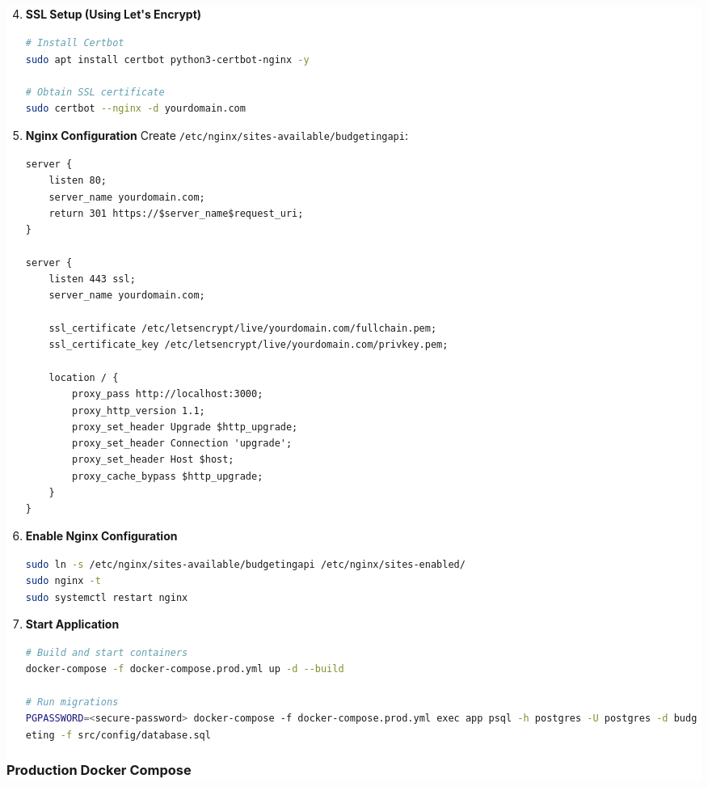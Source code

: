 4. **SSL Setup (Using Let's Encrypt)**
   ```bash
   # Install Certbot
   sudo apt install certbot python3-certbot-nginx -y

   # Obtain SSL certificate
   sudo certbot --nginx -d yourdomain.com
   ```

5. **Nginx Configuration**
   Create `/etc/nginx/sites-available/budgetingapi`:
   ```nginx
   server {
       listen 80;
       server_name yourdomain.com;
       return 301 https://$server_name$request_uri;
   }

   server {
       listen 443 ssl;
       server_name yourdomain.com;

       ssl_certificate /etc/letsencrypt/live/yourdomain.com/fullchain.pem;
       ssl_certificate_key /etc/letsencrypt/live/yourdomain.com/privkey.pem;

       location / {
           proxy_pass http://localhost:3000;
           proxy_http_version 1.1;
           proxy_set_header Upgrade $http_upgrade;
           proxy_set_header Connection 'upgrade';
           proxy_set_header Host $host;
           proxy_cache_bypass $http_upgrade;
       }
   }
   ```

6. **Enable Nginx Configuration**
   ```bash
   sudo ln -s /etc/nginx/sites-available/budgetingapi /etc/nginx/sites-enabled/
   sudo nginx -t
   sudo systemctl restart nginx
   ```

7. **Start Application**
   ```bash
   # Build and start containers
   docker-compose -f docker-compose.prod.yml up -d --build

   # Run migrations
   PGPASSWORD=<secure-password> docker-compose -f docker-compose.prod.yml exec app psql -h postgres -U postgres -d budgeting -f src/config/database.sql
   ```

### Production Docker Compose
